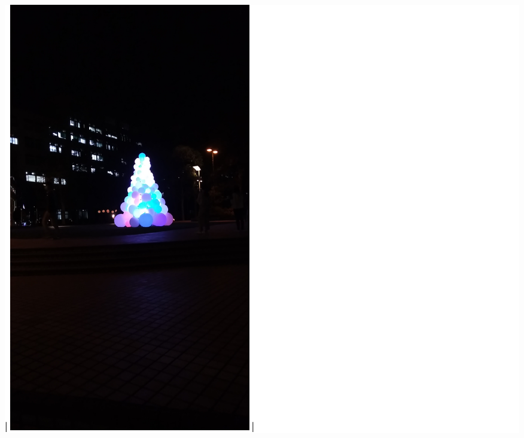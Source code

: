 | <img src="https://github.com/alexivaner/Applied-CV-Zero-DCE-master/raw/master/readme_source/P_20201228_182159Ori.jpg" width="400"> |